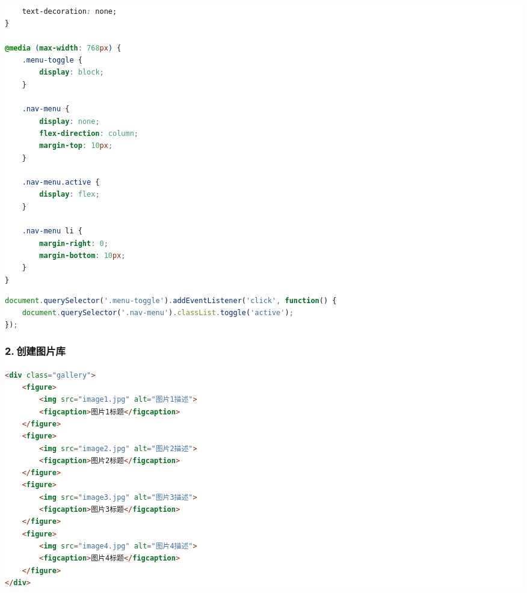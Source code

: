```css
    text-decoration: none;
}

@media (max-width: 768px) {
    .menu-toggle {
        display: block;
    }
    
    .nav-menu {
        display: none;
        flex-direction: column;
        margin-top: 10px;
    }
    
    .nav-menu.active {
        display: flex;
    }
    
    .nav-menu li {
        margin-right: 0;
        margin-bottom: 10px;
    }
}
```

```javascript
document.querySelector('.menu-toggle').addEventListener('click', function() {
    document.querySelector('.nav-menu').classList.toggle('active');
});
```

### 2. 创建图片库

```html
<div class="gallery">
    <figure>
        <img src="image1.jpg" alt="图片1描述">
        <figcaption>图片1标题</figcaption>
    </figure>
    <figure>
        <img src="image2.jpg" alt="图片2描述">
        <figcaption>图片2标题</figcaption>
    </figure>
    <figure>
        <img src="image3.jpg" alt="图片3描述">
        <figcaption>图片3标题</figcaption>
    </figure>
    <figure>
        <img src="image4.jpg" alt="图片4描述">
        <figcaption>图片4标题</figcaption>
    </figure>
</div>
```

